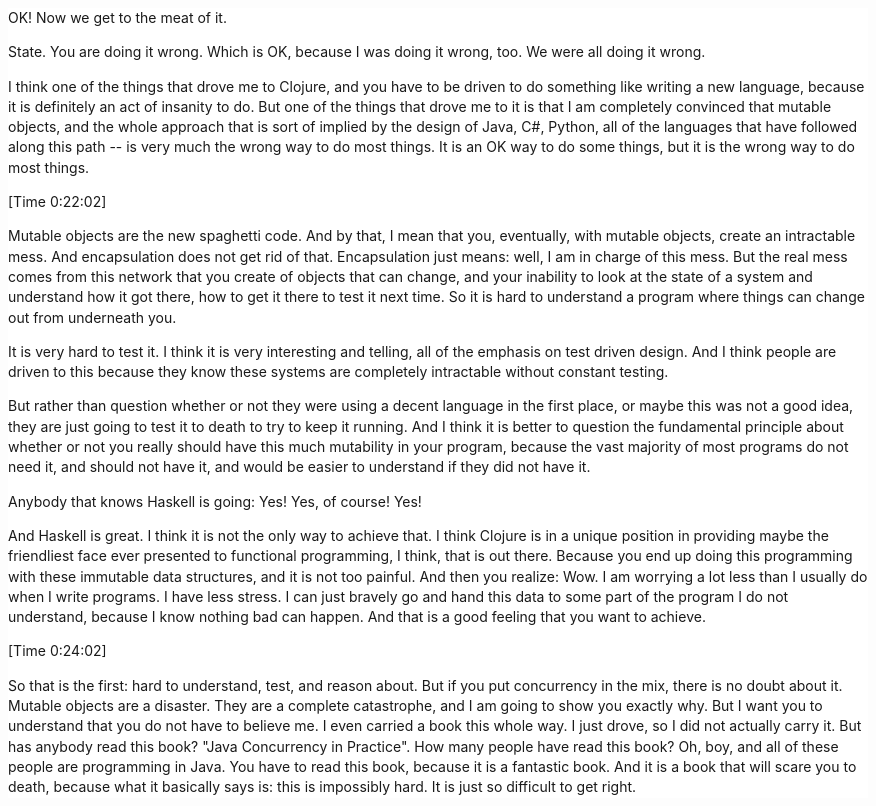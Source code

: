 OK!  Now we get to the meat of it.

State.  You are doing it wrong.  Which is OK, because I was doing it
wrong, too.  We were all doing it wrong.

I think one of the things that drove me to Clojure, and you have to be
driven to do something like writing a new language, because it is
definitely an act of insanity to do.  But one of the things that drove
me to it is that I am completely convinced that mutable objects, and
the whole approach that is sort of implied by the design of Java, C#,
Python, all of the languages that have followed along this path -- is
very much the wrong way to do most things.  It is an OK way to do some
things, but it is the wrong way to do most things.

[Time 0:22:02]

Mutable objects are the new spaghetti code.  And by that, I mean that
you, eventually, with mutable objects, create an intractable mess.
And encapsulation does not get rid of that.  Encapsulation just means:
well, I am in charge of this mess.  But the real mess comes from this
network that you create of objects that can change, and your inability
to look at the state of a system and understand how it got there, how
to get it there to test it next time.  So it is hard to understand a
program where things can change out from underneath you.

It is very hard to test it.  I think it is very interesting and
telling, all of the emphasis on test driven design.  And I think
people are driven to this because they know these systems are
completely intractable without constant testing.

But rather than question whether or not they were using a decent
language in the first place, or maybe this was not a good idea, they
are just going to test it to death to try to keep it running.  And I
think it is better to question the fundamental principle about whether
or not you really should have this much mutability in your program,
because the vast majority of most programs do not need it, and should
not have it, and would be easier to understand if they did not have
it.

Anybody that knows Haskell is going: Yes!  Yes, of course!  Yes!

And Haskell is great.  I think it is not the only way to achieve that.
I think Clojure is in a unique position in providing maybe the
friendliest face ever presented to functional programming, I think,
that is out there.  Because you end up doing this programming with
these immutable data structures, and it is not too painful.  And then
you realize: Wow.  I am worrying a lot less than I usually do when I
write programs.  I have less stress.  I can just bravely go and hand
this data to some part of the program I do not understand, because I
know nothing bad can happen.  And that is a good feeling that you want
to achieve.

[Time 0:24:02]

So that is the first: hard to understand, test, and reason about.  But
if you put concurrency in the mix, there is no doubt about it.
Mutable objects are a disaster.  They are a complete catastrophe, and
I am going to show you exactly why.  But I want you to understand that
you do not have to believe me.  I even carried a book this whole way.
I just drove, so I did not actually carry it.  But has anybody read
this book?  "Java Concurrency in Practice".  How many people have read
this book?  Oh, boy, and all of these people are programming in Java.
You have to read this book, because it is a fantastic book.  And it is
a book that will scare you to death, because what it basically says
is: this is impossibly hard.  It is just so difficult to get right.

